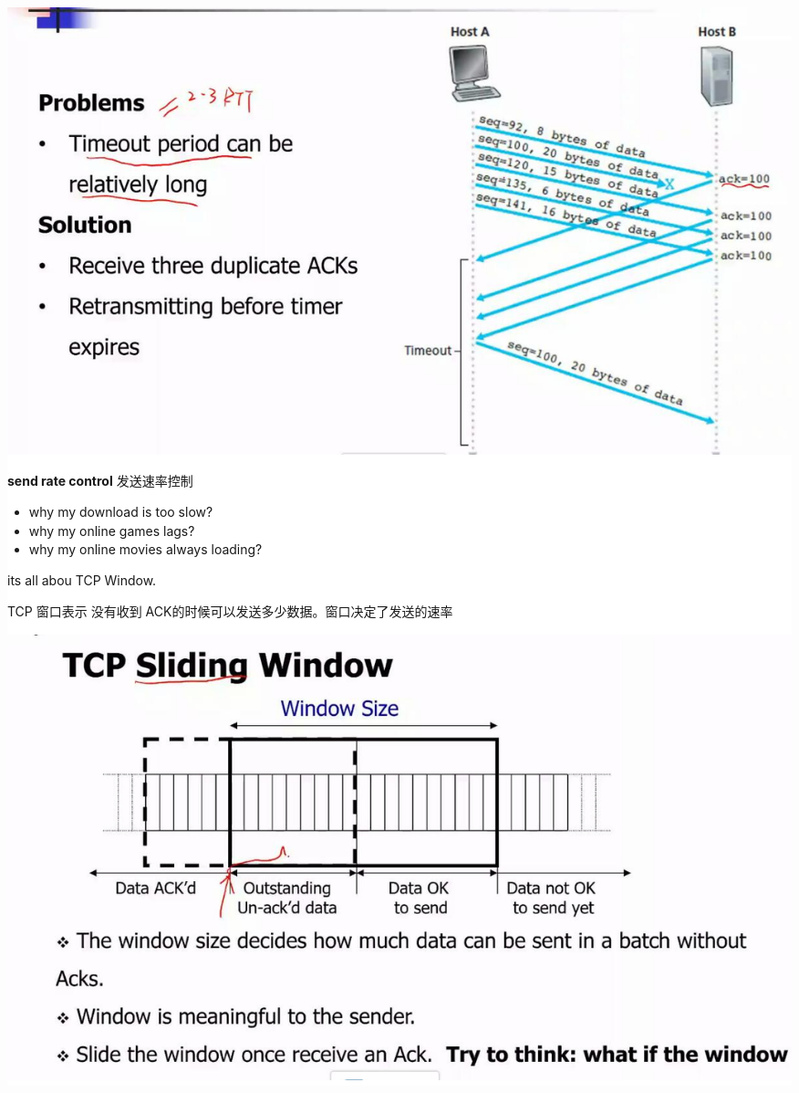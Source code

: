 ![figure](./resources/14.jpg)

**send rate control** 发送速率控制

* why my download is too slow?
* why my online games lags?
* why my online movies always loading?

its all abou TCP Window. 

TCP 窗口表示 没有收到 ACK的时候可以发送多少数据。窗口决定了发送的速率

![figure](./resources/15.jpg)
